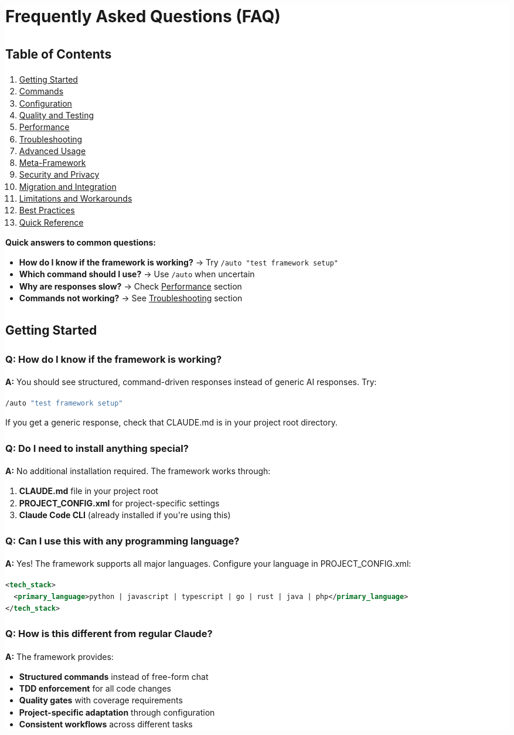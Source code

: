 # Frequently Asked Questions (FAQ)

## Table of Contents
1. [Getting Started](#getting-started)
2. [Commands](#commands)
3. [Configuration](#configuration)
4. [Quality and Testing](#quality-and-testing)
5. [Performance](#performance)
6. [Troubleshooting](#troubleshooting)
7. [Advanced Usage](#advanced-usage)
8. [Meta-Framework](#meta-framework)
9. [Security and Privacy](#security-and-privacy)
10. [Migration and Integration](#migration-and-integration)
11. [Limitations and Workarounds](#limitations-and-workarounds)
12. [Best Practices](#best-practices)
13. [Quick Reference](#quick-reference)

**Quick answers to common questions:**
- **How do I know if the framework is working?** → Try `/auto "test framework setup"`
- **Which command should I use?** → Use `/auto` when uncertain
- **Why are responses slow?** → Check [Performance](#performance) section
- **Commands not working?** → See [Troubleshooting](#troubleshooting) section

## Getting Started

### Q: How do I know if the framework is working?
**A:** You should see structured, command-driven responses instead of generic AI responses. Try:
```bash
/auto "test framework setup"
```
If you get a generic response, check that CLAUDE.md is in your project root directory.

### Q: Do I need to install anything special?
**A:** No additional installation required. The framework works through:
1. **CLAUDE.md** file in your project root
2. **PROJECT_CONFIG.xml** for project-specific settings
3. **Claude Code CLI** (already installed if you're using this)

### Q: Can I use this with any programming language?
**A:** Yes! The framework supports all major languages. Configure your language in PROJECT_CONFIG.xml:
```xml
<tech_stack>
  <primary_language>python | javascript | typescript | go | rust | java | php</primary_language>
</tech_stack>
```

### Q: How is this different from regular Claude?
**A:** The framework provides:
- **Structured commands** instead of free-form chat
- **TDD enforcement** for all code changes
- **Quality gates** with coverage requirements
- **Project-specific adaptation** through configuration
- **Consistent workflows** across different tasks
